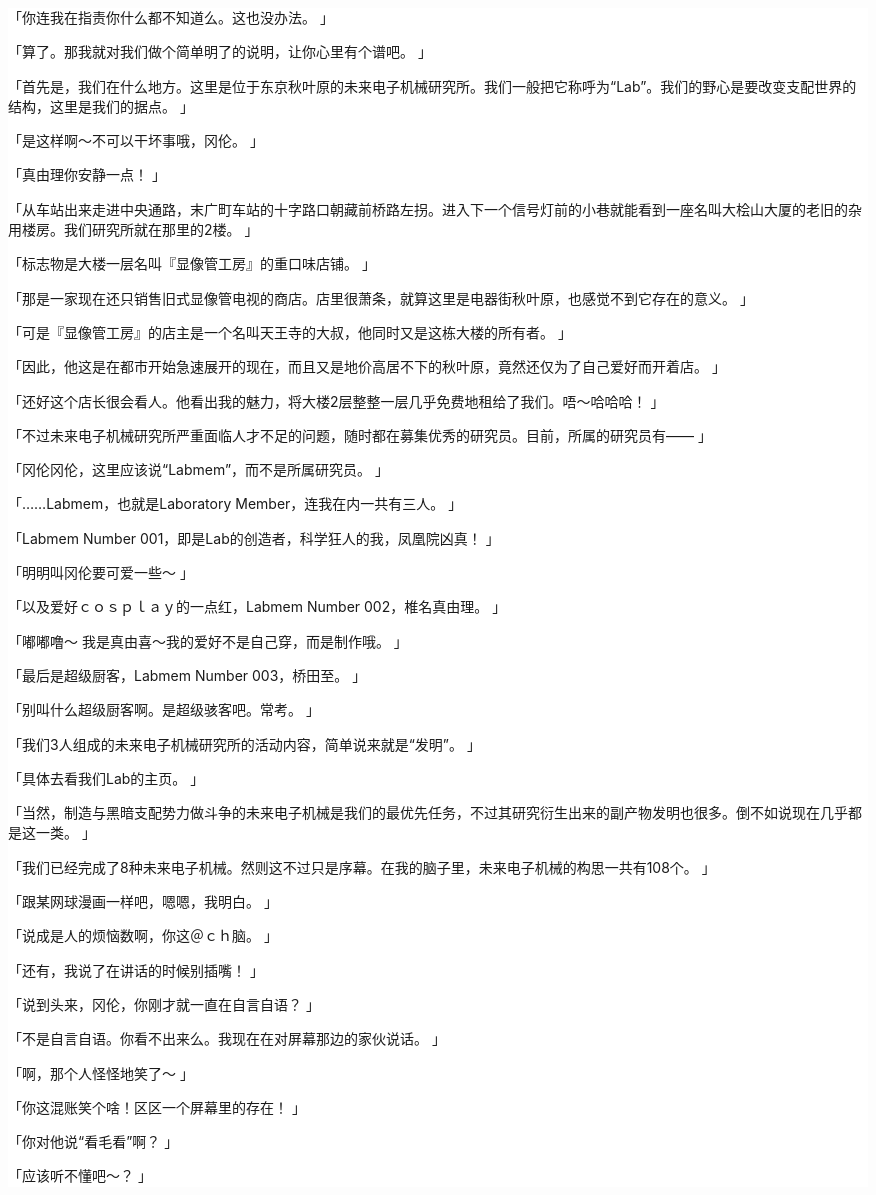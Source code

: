 「你连我在指责你什么都不知道么。这也没办法。 」
 
「算了。那我就对我们做个简单明了的说明，让你心里有个谱吧。 」
 
「首先是，我们在什么地方。这里是位于东京秋叶原的未来电子机械研究所。我们一般把它称呼为“Lab”。我们的野心是要改变支配世界的结构，这里是我们的据点。 」
 
「是这样啊～不可以干坏事哦，冈伦。 」
 
「真由理你安静一点！ 」
 
「从车站出来走进中央通路，末广町车站的十字路口朝藏前桥路左拐。进入下一个信号灯前的小巷就能看到一座名叫大桧山大厦的老旧的杂用楼房。我们研究所就在那里的2楼。 」
 
「标志物是大楼一层名叫『显像管工房』的重口味店铺。 」
 
「那是一家现在还只销售旧式显像管电视的商店。店里很萧条，就算这里是电器街秋叶原，也感觉不到它存在的意义。 」
 
「可是『显像管工房』的店主是一个名叫天王寺的大叔，他同时又是这栋大楼的所有者。 」
 
「因此，他这是在都市开始急速展开的现在，而且又是地价高居不下的秋叶原，竟然还仅为了自己爱好而开着店。 」
 
「还好这个店长很会看人。他看出我的魅力，将大楼2层整整一层几乎免费地租给了我们。唔～哈哈哈！ 」
 
「不过未来电子机械研究所严重面临人才不足的问题，随时都在募集优秀的研究员。目前，所属的研究员有—— 」
 
「冈伦冈伦，这里应该说“Labmem”，而不是所属研究员。 」
 
「……Labmem，也就是Laboratory Member，连我在内一共有三人。 」
 
「Labmem Number 001，即是Lab的创造者，科学狂人的我，凤凰院凶真！ 」
 
「明明叫冈伦要可爱一些～ 」
 
「以及爱好ｃｏｓｐｌａｙ的一点红，Labmem Number 002，椎名真由理。 」
 
「嘟嘟噜～ 我是真由喜～我的爱好不是自己穿，而是制作哦。 」
 
「最后是超级厨客，Labmem Number 003，桥田至。 」
 
「别叫什么超级厨客啊。是超级骇客吧。常考。 」
 
「我们3人组成的未来电子机械研究所的活动内容，简单说来就是“发明”。 」
 
「具体去看我们Lab的主页。 」
 
「当然，制造与黑暗支配势力做斗争的未来电子机械是我们的最优先任务，不过其研究衍生出来的副产物发明也很多。倒不如说现在几乎都是这一类。 」
 
「我们已经完成了8种未来电子机械。然则这不过只是序幕。在我的脑子里，未来电子机械的构思一共有108个。 」
 
「跟某网球漫画一样吧，嗯嗯，我明白。 」
 
「说成是人的烦恼数啊，你这＠ｃｈ脑。 」
 
「还有，我说了在讲话的时候别插嘴！ 」
 
「说到头来，冈伦，你刚才就一直在自言自语？ 」
 
「不是自言自语。你看不出来么。我现在在对屏幕那边的家伙说话。 」
 
「啊，那个人怪怪地笑了～ 」
 
「你这混账笑个啥！区区一个屏幕里的存在！ 」
 
「你对他说“看毛看”啊？ 」
 
「应该听不懂吧～？ 」
 